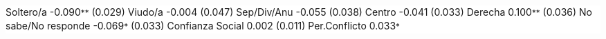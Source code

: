 </tr>
<tr>
<td style="padding-right: 12px; border: none;">Soltero/a</td>
<td style="padding-right: 12px; border: none;">-0.090<sup style="vertical-align: 0px;">**</sup></td>
</tr>
<tr>
<td style="padding-right: 12px; border: none;"></td>
<td style="padding-right: 12px; border: none;">(0.029)</td>
</tr>
<tr>
<td style="padding-right: 12px; border: none;">Viudo/a</td>
<td style="padding-right: 12px; border: none;">-0.004</td>
</tr>
<tr>
<td style="padding-right: 12px; border: none;"></td>
<td style="padding-right: 12px; border: none;">(0.047)</td>
</tr>
<tr>
<td style="padding-right: 12px; border: none;">Sep/Div/Anu</td>
<td style="padding-right: 12px; border: none;">-0.055</td>
</tr>
<tr>
<td style="padding-right: 12px; border: none;"></td>
<td style="padding-right: 12px; border: none;">(0.038)</td>
</tr>
<tr>
<td style="padding-right: 12px; border: none;">Centro</td>
<td style="padding-right: 12px; border: none;">-0.041</td>
</tr>
<tr>
<td style="padding-right: 12px; border: none;"></td>
<td style="padding-right: 12px; border: none;">(0.033)</td>
</tr>
<tr>
<td style="padding-right: 12px; border: none;">Derecha</td>
<td style="padding-right: 12px; border: none;">0.100<sup style="vertical-align: 0px;">**</sup></td>
</tr>
<tr>
<td style="padding-right: 12px; border: none;"></td>
<td style="padding-right: 12px; border: none;">(0.036)</td>
</tr>
<tr>
<td style="padding-right: 12px; border: none;">No sabe/No responde</td>
<td style="padding-right: 12px; border: none;">-0.069<sup style="vertical-align: 0px;">*</sup></td>
</tr>
<tr>
<td style="padding-right: 12px; border: none;"></td>
<td style="padding-right: 12px; border: none;">(0.033)</td>
</tr>
<tr>
<td style="padding-right: 12px; border: none;">Confianza Social</td>
<td style="padding-right: 12px; border: none;">0.002</td>
</tr>
<tr>
<td style="padding-right: 12px; border: none;"></td>
<td style="padding-right: 12px; border: none;">(0.011)</td>
</tr>
<tr>
<td style="padding-right: 12px; border: none;">Per.Conflicto</td>
<td style="padding-right: 12px; border: none;">0.033<sup style="vertical-align: 0px;">*</sup></td>
</tr>
<tr>
<td style="padding-right: 12px; border: none;"></td>